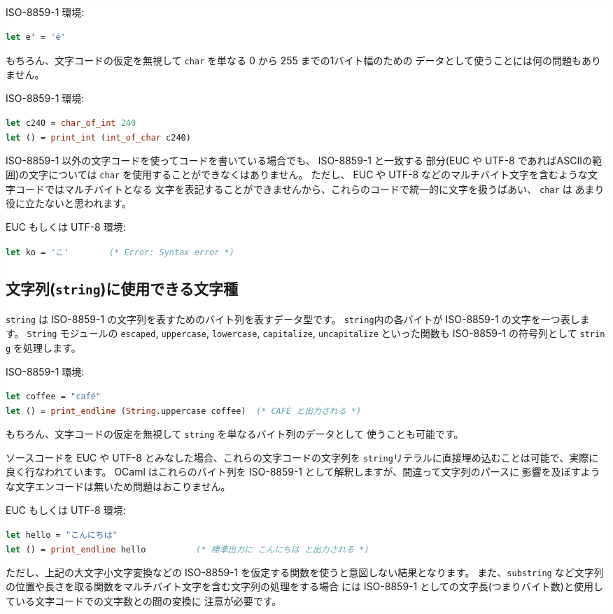 ISO-8859-1 環境:
```ocaml
let e' = 'é'
```  

もちろん、文字コードの仮定を無視して `char` を単なる 0 から 255 までの1バイト幅のための
データとして使うことには何の問題もありません。

ISO-8859-1 環境:
```ocaml
let c240 = char_of_int 240
let () = print_int (int_of_char c240)
```  

ISO-8859-1 以外の文字コードを使ってコードを書いている場合でも、 ISO-8859-1 と一致する
部分(EUC や UTF-8 であればASCIIの範囲)の文字については `char` を使用することができなくはありません。
ただし、 EUC や UTF-8 などのマルチバイト文字を含むような文字コードではマルチバイトとなる
文字を表記することができませんから、これらのコードで統一的に文字を扱うばあい、 `char` は
あまり役に立たないと思われます。

EUC もしくは UTF-8 環境:
```ocaml
let ko = 'こ'        (* Error: Syntax error *)
```

文字列(`string`)に使用できる文字種
--------------------------------

`string` は ISO-8859-1 の文字列を表すためのバイト列を表すデータ型です。
`string`内の各バイトが ISO-8859-1 の文字を一つ表します。
`String` モジュールの `escaped`, `uppercase`, `lowercase`, `capitalize`,
`uncapitalize` といった関数も ISO-8859-1 の符号列として `string` を処理します。

ISO-8859-1 環境:
```ocaml
let coffee = "café"
let () = print_endline (String.uppercase coffee)  (* CAFÉ と出力される *)
```

もちろん、文字コードの仮定を無視して `string` を単なるバイト列のデータとして
使うことも可能です。

ソースコードを EUC や UTF-8 とみなした場合、これらの文字コードの文字列を
`string`リテラルに直接埋め込むことは可能で、実際に良く行なわれています。
OCaml はこれらのバイト列を ISO-8859-1 として解釈しますが、間違って文字列のパースに
影響を及ぼすような文字エンコードは無いため問題はおこりません。

EUC もしくは UTF-8 環境:
```ocaml
let hello = "こんにちは"
let () = print_endline hello          (* 標準出力に こんにちは と出力される *)
```

ただし、上記の大文字小文字変換などの ISO-8859-1 を仮定する関数を使うと意図しない結果となります。
また、`substring` など文字列の位置や長さを取る関数をマルチバイト文字を含む文字列の処理をする場合
には ISO-8859-1 としての文字長(つまりバイト数)と使用している文字コードでの文字数との間の変換に
注意が必要です。

